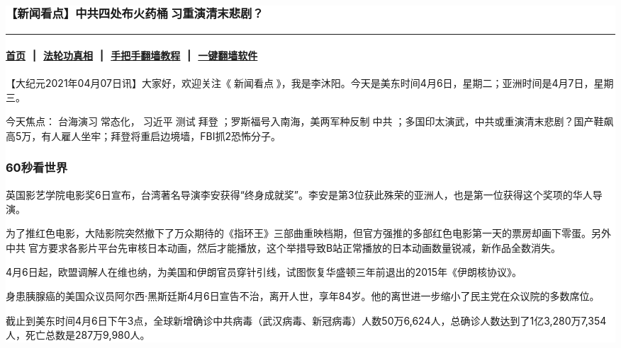 ### 【新闻看点】中共四处布火药桶 习重演清末悲剧？
------------------------

#### [首页](https://github.com/gfw-breaker/banned-news3/blob/master/README.md) &nbsp;&nbsp;|&nbsp;&nbsp; [法轮功真相](https://github.com/begood0513/basic/blob/master/README.md)  &nbsp;&nbsp;|&nbsp;&nbsp; [手把手翻墙教程](https://github.com/gfw-breaker/guides/wiki)  &nbsp;&nbsp;|&nbsp;&nbsp; [一键翻墙软件](https://github.com/gfw-breaker/nogfw/blob/master/README.md)  



<div><p>
 【大纪元2021年04月07日讯】大家好，欢迎关注《
 <ok href="https://www.epochtimes.com/gb/tag/%E6%96%B0%E9%97%BB%E7%9C%8B%E7%82%B9.html">
  新闻看点
 </ok>
 》，我是李沐阳。今天是美东时间4月6日，星期二；亚洲时间是4月7日，星期三。
</p>
<p>
 今天焦点：
 <ok href="https://www.epochtimes.com/gb/tag/%E5%8F%B0%E6%B5%B7%E6%BC%94%E4%B9%A0.html">
  台海演习
 </ok>
 常态化，
 <ok href="https://www.epochtimes.com/gb/tag/%E4%B9%A0%E8%BF%91%E5%B9%B3.html">
  习近平
 </ok>
 测试
 <ok href="https://www.epochtimes.com/gb/tag/%E6%8B%9C%E7%99%BB.html">
  拜登
 </ok>
 ；罗斯福号入南海，美两军种反制
 <ok href="https://www.epochtimes.com/gb/tag/%E4%B8%AD%E5%85%B1.html">
  中共
 </ok>
 ；多国印太演武，中共或重演清末悲剧？国产鞋飙高5万，有人雇人坐牢；拜登将重启边境墙，FBI抓2恐怖分子。
</p>
<h3>
 60秒看世界
</h3>
<p>
 英国影艺学院电影奖6日宣布，台湾著名导演李安获得“终身成就奖”。李安是第3位获此殊荣的亚洲人，也是第一位获得这个奖项的华人导演。
</p>
<p>
 为了推红色电影，大陆影院突然撤下了万众期待的《指环王》三部曲重映档期，但官方强推的多部红色电影第一天的票房却画下零蛋。另外
 <ok href="https://www.epochtimes.com/gb/tag/%E4%B8%AD%E5%85%B1.html">
  中共
 </ok>
 官方要求各影片平台先审核日本动画，然后才能播放，这个举措导致B站正常播放的日本动画数量锐减，新作品全数消失。
</p>
<p>
 4月6日起，欧盟调解人在维也纳，为美国和伊朗官员穿针引线，试图恢复华盛顿三年前退出的2015年《伊朗核协议》。
</p>
<p>
 身患胰腺癌的美国众议员阿尔西‧黑斯廷斯4月6日宣告不治，离开人世，享年84岁。他的离世进一步缩小了民主党在众议院的多数席位。
</p>
<p>
 截止到美东时间4月6日下午3点，全球新增确诊中共病毒（武汉病毒、新冠病毒）人数50万6,624人，总确诊人数达到了1亿3,280万7,354人，死亡总数是287万9,980人。
</p>
<p>
 <center>
 </center>